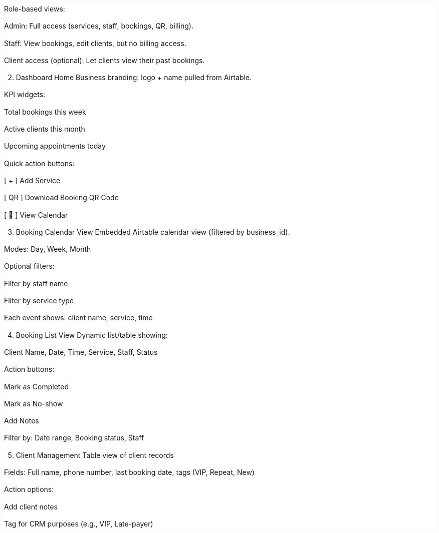 Role-based views:

Admin: Full access (services, staff, bookings, QR, billing).

Staff: View bookings, edit clients, but no billing access.

Client access (optional): Let clients view their past bookings.

2. Dashboard Home
Business branding: logo + name pulled from Airtable.

KPI widgets:

Total bookings this week

Active clients this month

Upcoming appointments today

Quick action buttons:

[ + ] Add Service

[ QR ] Download Booking QR Code

[ 📅 ] View Calendar

3. Booking Calendar View
Embedded Airtable calendar view (filtered by business_id).

Modes: Day, Week, Month

Optional filters:

Filter by staff name

Filter by service type

Each event shows: client name, service, time

4. Booking List View
Dynamic list/table showing:

Client Name, Date, Time, Service, Staff, Status

Action buttons:

Mark as Completed

Mark as No-show

Add Notes

Filter by: Date range, Booking status, Staff

5. Client Management
Table view of client records

Fields: Full name, phone number, last booking date, tags (VIP, Repeat, New)

Action options:

Add client notes

Tag for CRM purposes (e.g., VIP, Late-payer)
